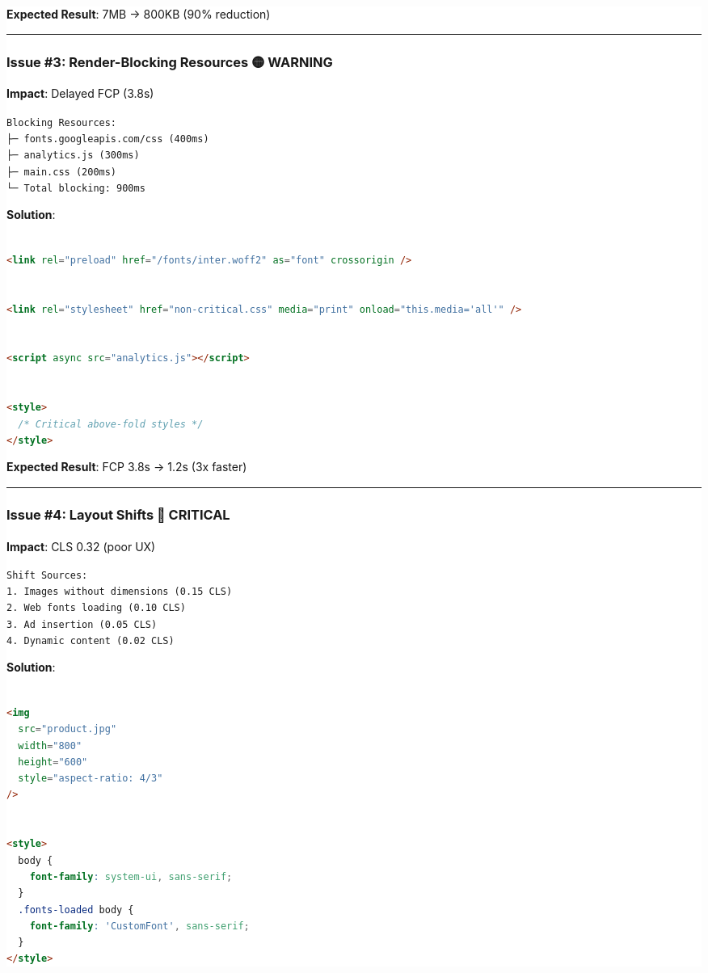 **Expected Result**: 7MB → 800KB (90% reduction)

---

### Issue #3: Render-Blocking Resources 🟡 WARNING
**Impact**: Delayed FCP (3.8s)

```
Blocking Resources:
├─ fonts.googleapis.com/css (400ms)
├─ analytics.js (300ms)
├─ main.css (200ms)
└─ Total blocking: 900ms
```

**Solution**:
```html

<link rel="preload" href="/fonts/inter.woff2" as="font" crossorigin />


<link rel="stylesheet" href="non-critical.css" media="print" onload="this.media='all'" />


<script async src="analytics.js"></script>


<style>
  /* Critical above-fold styles */
</style>
```

**Expected Result**: FCP 3.8s → 1.2s (3x faster)

---

### Issue #4: Layout Shifts 🔴 CRITICAL
**Impact**: CLS 0.32 (poor UX)

```
Shift Sources:
1. Images without dimensions (0.15 CLS)
2. Web fonts loading (0.10 CLS)
3. Ad insertion (0.05 CLS)
4. Dynamic content (0.02 CLS)
```

**Solution**:
```html

<img
  src="product.jpg"
  width="800"
  height="600"
  style="aspect-ratio: 4/3"
/>


<style>
  body {
    font-family: system-ui, sans-serif;
  }
  .fonts-loaded body {
    font-family: 'CustomFont', sans-serif;
  }
</style>

```